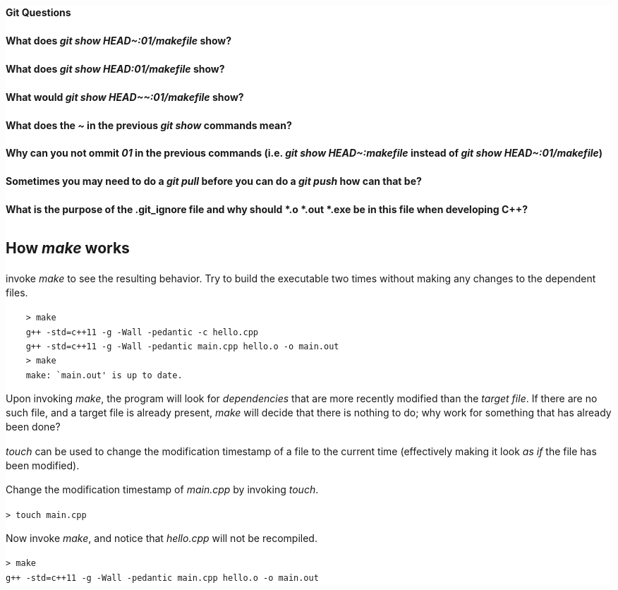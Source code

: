 #### Git Questions

#### What does _git show HEAD~:01/makefile_ show?

#### What does _git show HEAD:01/makefile_ show?

#### What would _git show HEAD~~:01/makefile_ show?

#### What does the _~_ in the previous _git show_ commands mean?

#### Why can you not ommit _01_ in the previous commands (i.e. _git show HEAD~:makefile_ instead of  _git show HEAD~:01/makefile_)

#### Sometimes you may need to do a _git pull_ before you can do a _git push_ how can that be?

#### What is the purpose of the .git_ignore file and why should \*.o \*.out \*.exe be in this file when developing C++?


## How _make_ works

invoke _make_ to see the
resulting behavior. Try to build the executable two times without making any
changes to the dependent files.

```
    > make
    g++ -std=c++11 -g -Wall -pedantic -c hello.cpp
    g++ -std=c++11 -g -Wall -pedantic main.cpp hello.o -o main.out
    > make
    make: `main.out' is up to date.
```

Upon invoking _make_, the program will look for _dependencies_ that
are more recently modified than the _target file_. If there are no such
file, and a target file is already present, _make_ will decide that
there is nothing to do; why work for something that has already been done?


_touch_ can be used to change the modification timestamp of a file to
the current time (effectively making it look _as if_ the file has been
modified).

Change the modification timestamp of _main.cpp_ by invoking _touch_.

```
> touch main.cpp
```

Now invoke _make_, and notice that _hello.cpp_ will not be recompiled.

```
> make
g++ -std=c++11 -g -Wall -pedantic main.cpp hello.o -o main.out
```
